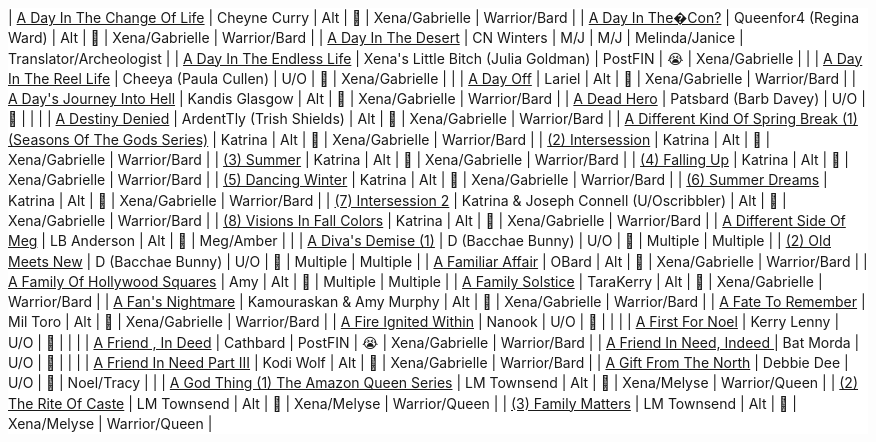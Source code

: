  | [A Day In The Change Of Life](http://www.academyofbards.org/fanfic/c/cheyne_adayinthechangeofllife.html) | Cheyne Curry | Alt | :two_women_holding_hands: | Xena/Gabrielle | Warrior/Bard |
 | [A Day In The�Con?](http://www.academyofbards.org/contest/challenge3/p1story7.html) | Queenfor4 (Regina Ward) | Alt | :two_women_holding_hands: | Xena/Gabrielle | Warrior/Bard |
 | [A Day In The Desert](https://www.fanfiction.net/s/8611215/1/A-Day-In-The-Desert) | CN Winters | M/J | M/J | Melinda/Janice | Translator/Archeologist |
 | [A Day In The Endless Life](http://www.academyofbards.org/fanfic/x/xenaslittlebitch_adayintheendlesslife.html ) | Xena's Little Bitch (Julia Goldman) | PostFIN | :sob: | Xena/Gabrielle |  |
 | [A Day In The Reel Life](http://www.academyofbards.org/fanfic/c/cheeyah_adayinthereellife.html) | Cheeya (Paula Cullen) | U/O | :busts_in_silhouette: | Xena/Gabrielle |  |
 | [A Day Off](http://web.archive.org/web/20040113191418/http://dreamcatching.netfirms.com/xena/dayoff.htm) | Lariel | Alt | :two_women_holding_hands: | Xena/Gabrielle | Warrior/Bard |
 | [A Day's Journey Into Hell](http://xenafiction.net/scrolls/kandis_glasgow_adjih.html) | Kandis Glasgow | Alt | :two_women_holding_hands: | Xena/Gabrielle | Warrior/Bard |
 | [A Dead Hero](http://www.thecourtroom.net/deadhero) | Patsbard (Barb Davey) | U/O | :busts_in_silhouette: |  |  |
 | [A Destiny Denied](http://www.academyofbards.org/amazontrails/xena/destinydenied.htm) | ArdentTly (Trish Shields) | Alt | :two_women_holding_hands: | Xena/Gabrielle | Warrior/Bard |
 | [A Different Kind Of Spring Break (1) (Seasons Of The Gods Series)](http://www.bearblue.com/library2/1990s/STO/sog/adkosball.html) | Katrina | Alt | :two_women_holding_hands: | Xena/Gabrielle | Warrior/Bard |
 | [     (2) Intersession](http://www.bearblue.com/library2/1990s/STO/sog/intersession.html) | Katrina | Alt | :two_women_holding_hands: | Xena/Gabrielle | Warrior/Bard |
 | [     (3) Summer](http://www.bearblue.com/library2/1990s/STO/sog/summer.html) | Katrina | Alt | :two_women_holding_hands: | Xena/Gabrielle | Warrior/Bard |
 | [     (4) Falling Up](http://www.bearblue.com/library2/1990s/STO/sog/fallingup.html) | Katrina | Alt | :two_women_holding_hands: | Xena/Gabrielle | Warrior/Bard |
 | [     (5) Dancing Winter](http://www.bearblue.com/library2/1990s/STO/sog/winter.html) | Katrina | Alt | :two_women_holding_hands: | Xena/Gabrielle | Warrior/Bard |
 | [     (6) Summer Dreams](http://www.bearblue.com/library2/1990s/STO/sog2/sog2summer1.html) | Katrina | Alt | :two_women_holding_hands: | Xena/Gabrielle | Warrior/Bard |
 | [     (7) Intersession 2](http://www.bearblue.com/library2/1990s/STO/sog2/inses2.html) | Katrina & Joseph Connell (U/Oscribbler) | Alt | :two_women_holding_hands: | Xena/Gabrielle | Warrior/Bard |
 | [     (8) Visions In Fall Colors](http://www.bearblue.com/library2/1990s/STO/sog2/vifc.html) | Katrina | Alt | :two_women_holding_hands: | Xena/Gabrielle | Warrior/Bard |
 | [A Different Side Of Meg](https://web.archive.org/web/20010211010104/http://www.aristotle.net/~theandersons/stories/meg.htm) | LB Anderson | Alt | :two_women_holding_hands: | Meg/Amber |  |
 | [A Diva's Demise (1)](http://www.academyofbards.org/fanfic/d/d_adivasdemise.html) | D (Bacchae Bunny) | U/O | :busts_in_silhouette: | Multiple | Multiple |
 | [     (2) Old Meets New](http://www.academyofbards.org/halloween/2010/d_oldmeetsnew.html) | D (Bacchae Bunny) | U/O | :busts_in_silhouette: | Multiple | Multiple |
 | [A Familiar Affair](http://web.archive.org/web/19991012103258/http://www.kronach.baynet.de/~symbiont/autoren/translations/affair.htm) | OBard | Alt | :two_women_holding_hands: | Xena/Gabrielle | Warrior/Bard |
 | [A Family Of Hollywood Squares](http://web.archive.org/web/20010530081725/http://tiggsxenapage.com/XenaVerse/Squares.html) | Amy | Alt | :two_women_holding_hands: | Multiple | Multiple |
 | [A Family Solstice](http://www.academyofbards.org/contest/challenge3/p1story1.html) | TaraKerry | Alt | :two_women_holding_hands: | Xena/Gabrielle | Warrior/Bard |
 | [A Fan's Nightmare](http://web.archive.org/web/20080621013524/http://www.dreamcatching.netfirms.com/kam/stories/fansnightmare.htm) | Kamouraskan & Amy Murphy | Alt | :two_women_holding_hands: | Xena/Gabrielle | Warrior/Bard |
 | [A Fate To Remember](http://www.xena-fanfiction.com/viewstory.php?sid=6&textsize=0&chapter=1 ) | Mil Toro  | Alt | :two_women_holding_hands: | Xena/Gabrielle | Warrior/Bard |
 | [A Fire Ignited Within](http://www.academyofbards.org/fanfic/n/nanook_fire1.html) | Nanook | U/O | :busts_in_silhouette: |  |  |
 | [A First For Noel](http://www.academyofbards.org/contest/2003/holiday/firstfornoel.html) | Kerry Lenny | U/O | :busts_in_silhouette: |  |  |
 | [A Friend , In Deed](http://www.academyofbards.org/amazontrails/xena/afriend_indeed.htm) | Cathbard | PostFIN | :sob: | Xena/Gabrielle | Warrior/Bard |
 | [A Friend In Need, Indeed ](http://web.archive.org/web/20070203184551/http://cousinliz.com/fanfic/batmorda_afini.html) | Bat Morda | U/O | :busts_in_silhouette: |  |  |
 | [A Friend In Need Part III](http://www.kodiwolf.com/KWLF/afriendinneed3.php) | Kodi Wolf | Alt | :two_women_holding_hands: | Xena/Gabrielle | Warrior/Bard |
 | [A Gift From The North](http://www.academyofbards.org/fanfic/d/debbiedee_agiftfromthenorth.html) | Debbie Dee | U/O | :busts_in_silhouette: | Noel/Tracy |  |
 | [A God Thing (1) The Amazon Queen Series](http://www.academyofbards.org/fanfic/l/lmt_amazonqueen1.html) | LM Townsend | Alt | :two_women_holding_hands: | Xena/Melyse | Warrior/Queen |
 | [     (2) The Rite Of Caste](http://www.academyofbards.org/fanfic/l/lmt_amazonqueen2.html) | LM Townsend | Alt | :two_women_holding_hands: | Xena/Melyse | Warrior/Queen |
 | [     (3) Family Matters](http://www.academyofbards.org/fanfic/l/lmt_amazonqueen3.html) | LM Townsend | Alt | :two_women_holding_hands: | Xena/Melyse | Warrior/Queen |
